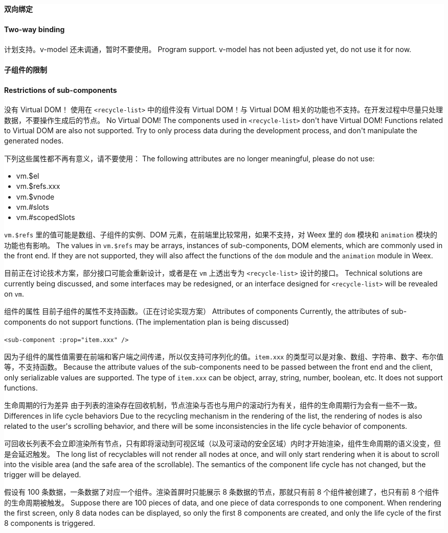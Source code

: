 #### 双向绑定
#### Two-way binding
计划支持。v-model 还未调通，暂时不要使用。
Program support. v-model has not been adjusted yet, do not use it for now.

#### 子组件的限制
#### Restrictions of sub-components
没有 Virtual DOM！ 使用在 `<recycle-list>` 中的组件没有 Virtual DOM！与 Virtual DOM 相关的功能也不支持。在开发过程中尽量只处理数据，不要操作生成后的节点。
No Virtual DOM! The components used in `<recycle-list>` don't have Virtual DOM! Functions related to Virtual DOM are also not supported. Try to only process data during the development process, and don't manipulate the generated nodes.

下列这些属性都不再有意义，请不要使用：
The following attributes are no longer meaningful, please do not use:

- vm.$el
- vm.$refs.xxx
- vm.$vnode
- vm.#slots
- vm.#scopedSlots

`vm.$refs` 里的值可能是数组、子组件的实例、DOM 元素，在前端里比较常用，如果不支持，对 Weex 里的 `dom` 模块和 `animation` 模块的功能也有影响。
The values in `vm.$refs` may be arrays, instances of sub-components, DOM elements, which are commonly used in the front end. If they are not supported, they will also affect the functions of the `dom` module and the `animation` module in Weex.

目前正在讨论技术方案，部分接口可能会重新设计，或者是在 `vm` 上透出专为 `<recycle-list>` 设计的接口。
Technical solutions are currently being discussed, and some interfaces may be redesigned, or an interface designed for `<recycle-list>` will be revealed on `vm`.

组件的属性 目前子组件的属性不支持函数。（正在讨论实现方案）
Attributes of components Currently, the attributes of sub-components do not support functions. (The implementation plan is being discussed)

```
<sub-component :prop="item.xxx" />
```

因为子组件的属性值需要在前端和客户端之间传递，所以仅支持可序列化的值。`item.xxx` 的类型可以是对象、数组、字符串、数字、布尔值等，不支持函数。
Because the attribute values ​​of the sub-components need to be passed between the front end and the client, only serializable values ​​are supported. The type of `item.xxx` can be object, array, string, number, boolean, etc. It does not support functions.

生命周期的行为差异 由于列表的渲染存在回收机制，节点渲染与否也与用户的滚动行为有关，组件的生命周期行为会有一些不一致。
Differences in life cycle behaviors Due to the recycling mechanism in the rendering of the list, the rendering of nodes is also related to the user's scrolling behavior, and there will be some inconsistencies in the life cycle behavior of components.

可回收长列表不会立即渲染所有节点，只有即将滚动到可视区域（以及可滚动的安全区域）内时才开始渲染，组件生命周期的语义没变，但是会延迟触发。
The long list of recyclables will not render all nodes at once, and will only start rendering when it is about to scroll into the visible area (and the safe area of ​​the scrollable). The semantics of the component life cycle has not changed, but the trigger will be delayed.

假设有 100 条数据，一条数据了对应一个组件。渲染首屏时只能展示 8 条数据的节点，那就只有前 8 个组件被创建了，也只有前 8 个组件的生命周期被触发。
Suppose there are 100 pieces of data, and one piece of data corresponds to one component. When rendering the first screen, only 8 data nodes can be displayed, so only the first 8 components are created, and only the life cycle of the first 8 components is triggered.
